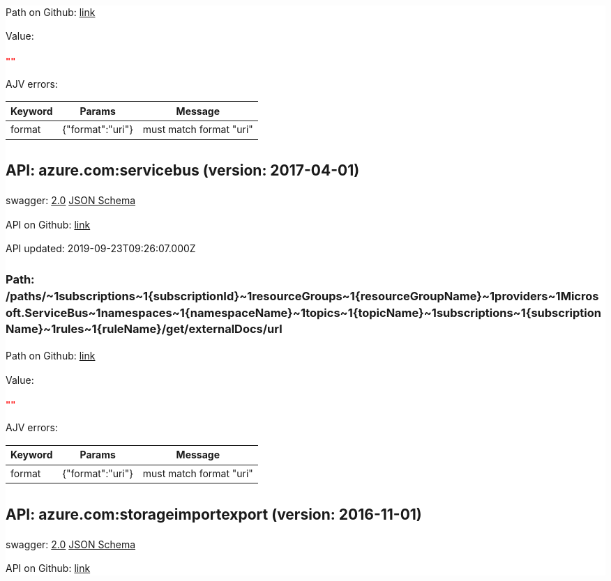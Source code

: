Path on Github: [link](https://github.com/APIs-guru/openapi-directory/blob/main/APIs/airport-web.appspot.com/v1/swagger.yaml#L25)

Value:

```json
""
```

AJV errors:

| Keyword | Params           | Message                 |
| ------- | ---------------- | ----------------------- |
| format  | {"format":"uri"} | must match format "uri" |

## API: azure\.com:servicebus (version: 2017-04-01)

swagger: [2.0](https://spec.openapis.org/oas/v2.0)
[JSON Schema](https://github.com/seriousme/openapi-schema-validator/tree/master/schemas/v2.0/schema.json)

API on Github: [link](https://github.com/APIs-guru/openapi-directory/blob/main/APIs/azure.com/servicebus/2017-04-01/swagger.yaml)

API updated: 2019-09-23T09:26:07.000Z

### Path: /paths/\~1subscriptions\~1\{subscriptionId\}\~1resourceGroups\~1\{resourceGroupName\}\~1providers\~1Microsoft\.ServiceBus\~1namespaces\~1\{namespaceName\}\~1topics\~1\{topicName\}\~1subscriptions\~1\{subscriptionName\}\~1rules\~1\{ruleName\}/get/externalDocs/url

Path on Github: [link](https://github.com/APIs-guru/openapi-directory/blob/main/APIs/azure.com/servicebus/2017-04-01/swagger.yaml#L4207)

Value:

```json
""
```

AJV errors:

| Keyword | Params           | Message                 |
| ------- | ---------------- | ----------------------- |
| format  | {"format":"uri"} | must match format "uri" |

## API: azure\.com:storageimportexport (version: 2016-11-01)

swagger: [2.0](https://spec.openapis.org/oas/v2.0)
[JSON Schema](https://github.com/seriousme/openapi-schema-validator/tree/master/schemas/v2.0/schema.json)

API on Github: [link](https://github.com/APIs-guru/openapi-directory/blob/main/APIs/azure.com/storageimportexport/2016-11-01/swagger.yaml)
